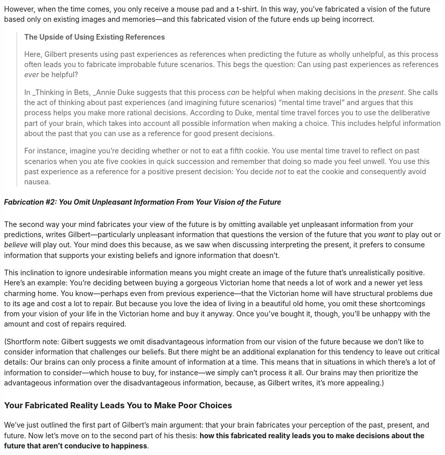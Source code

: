 However, when the time comes, you only receive a mouse pad and a t-shirt. In this way, you’ve fabricated a vision of the future based only on existing images and memories—and this fabricated vision of the future ends up being incorrect.

> **The Upside of Using Existing References**
> 
> Here, Gilbert presents using past experiences as references when predicting the future as wholly unhelpful, as this process often leads you to fabricate improbable future scenarios. This begs the question: Can using past experiences as references _ever_ be helpful?
> 
> In _Thinking in Bets, _Annie Duke suggests that this process _can_ be helpful when making decisions in the _present_. She calls the act of thinking about past experiences (and imagining future scenarios) “mental time travel” and argues that this process helps you make more rational decisions. According to Duke, mental time travel forces you to use the deliberative part of your brain, which takes into account all possible information when making a choice. This includes helpful information about the past that you can use as a reference for good present decisions.
> 
> For instance, imagine you’re deciding whether or not to eat a fifth cookie. You use mental time travel to reflect on past scenarios when you ate five cookies in quick succession and remember that doing so made you feel unwell. You use this past experience as a reference for a positive present decision: You decide _not_ to eat the cookie and consequently avoid nausea.

##### Fabrication #2: You Omit Unpleasant Information From Your Vision of the Future

The second way your mind fabricates your view of the future is by omitting available yet unpleasant information from your predictions, writes Gilbert—particularly unpleasant information that questions the version of the future that you _want_ to play out or _believe_ will play out. Your mind does this because, as we saw when discussing interpreting the present, it prefers to consume information that supports your existing beliefs and ignore information that doesn’t.

This inclination to ignore undesirable information means you might create an image of the future that’s unrealistically positive. Here’s an example: You’re deciding between buying a gorgeous Victorian home that needs a lot of work and a newer yet less charming home. You know—perhaps even from previous experience—that the Victorian home will have structural problems due to its age and cost a lot to repair. But because you love the idea of living in a beautiful old home, you omit these shortcomings from your vision of your life in the Victorian home and buy it anyway. Once you’ve bought it, though, you’ll be unhappy with the amount and cost of repairs required.

(Shortform note: Gilbert suggests we omit disadvantageous information from our vision of the future because we don’t like to consider information that challenges our beliefs. But there might be an additional explanation for this tendency to leave out critical details: Our brains can only process a finite amount of information at a time. This means that in situations in which there’s a lot of information to consider—which house to buy, for instance—we simply can’t process it all. Our brains may then prioritize the advantageous information over the disadvantageous information, because, as Gilbert writes, it’s more appealing.)

### Your Fabricated Reality Leads You to Make Poor Choices

We’ve just outlined the first part of Gilbert’s main argument: that your brain fabricates your perception of the past, present, and future. Now let’s move on to the second part of his thesis: **how this fabricated reality leads you to make decisions about the future that aren’t conducive to happiness**.

